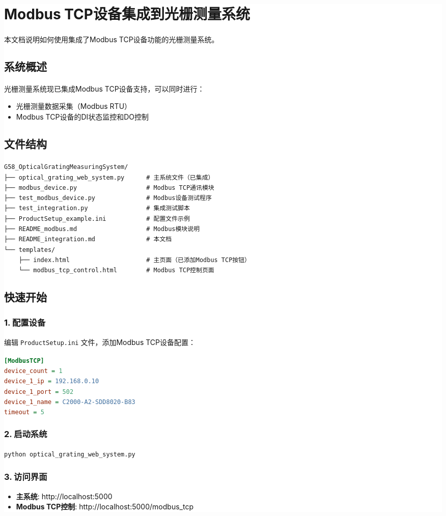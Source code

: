 # Modbus TCP设备集成到光栅测量系统

本文档说明如何使用集成了Modbus TCP设备功能的光栅测量系统。

## 系统概述

光栅测量系统现已集成Modbus TCP设备支持，可以同时进行：
- 光栅测量数据采集（Modbus RTU）
- Modbus TCP设备的DI状态监控和DO控制

## 文件结构

```
G58_OpticalGratingMeasuringSystem/
├── optical_grating_web_system.py      # 主系统文件（已集成）
├── modbus_device.py                   # Modbus TCP通讯模块
├── test_modbus_device.py              # Modbus设备测试程序
├── test_integration.py                # 集成测试脚本
├── ProductSetup_example.ini           # 配置文件示例
├── README_modbus.md                   # Modbus模块说明
├── README_integration.md              # 本文档
└── templates/
    ├── index.html                     # 主页面（已添加Modbus TCP按钮）
    └── modbus_tcp_control.html        # Modbus TCP控制页面
```

## 快速开始

### 1. 配置设备

编辑 `ProductSetup.ini` 文件，添加Modbus TCP设备配置：

```ini
[ModbusTCP]
device_count = 1
device_1_ip = 192.168.0.10
device_1_port = 502
device_1_name = C2000-A2-SDD8020-B83
timeout = 5
```

### 2. 启动系统

```bash
python optical_grating_web_system.py
```

### 3. 访问界面

- **主系统**: http://localhost:5000
- **Modbus TCP控制**: http://localhost:5000/modbus_tcp
